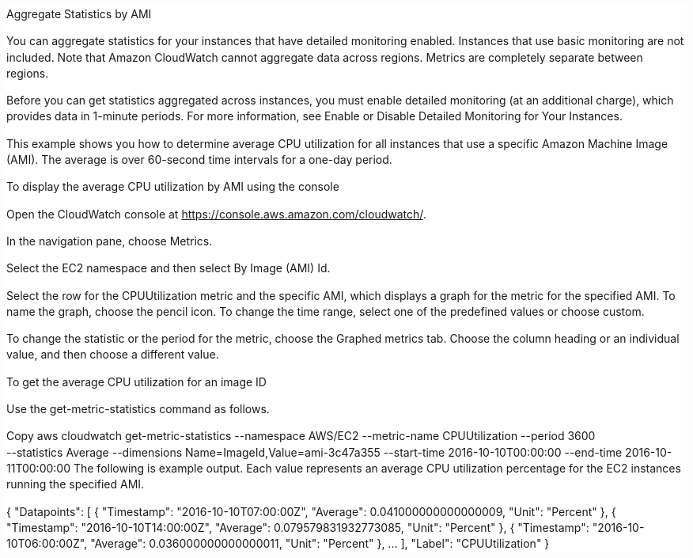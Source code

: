 Aggregate Statistics by AMI

You can aggregate statistics for your instances that have detailed monitoring enabled. Instances that use basic monitoring are not included. Note that Amazon CloudWatch cannot aggregate data across regions. Metrics are completely separate between regions.

Before you can get statistics aggregated across instances, you must enable detailed monitoring (at an additional charge), which provides data in 1-minute periods. For more information, see Enable or Disable Detailed Monitoring for Your Instances.

This example shows you how to determine average CPU utilization for all instances that use a specific Amazon Machine Image (AMI). The average is over 60-second time intervals for a one-day period.

To display the average CPU utilization by AMI using the console

Open the CloudWatch console at https://console.aws.amazon.com/cloudwatch/.

In the navigation pane, choose Metrics.

Select the EC2 namespace and then select By Image (AMI) Id.

Select the row for the CPUUtilization metric and the specific AMI, which displays a graph for the metric for the specified AMI. To name the graph, choose the pencil icon. To change the time range, select one of the predefined values or choose custom.

To change the statistic or the period for the metric, choose the Graphed metrics tab. Choose the column heading or an individual value, and then choose a different value.

To get the average CPU utilization for an image ID

Use the get-metric-statistics command as follows.

Copy
aws cloudwatch get-metric-statistics --namespace AWS/EC2 --metric-name CPUUtilization  --period 3600 \
--statistics Average --dimensions Name=ImageId,Value=ami-3c47a355 --start-time 2016-10-10T00:00:00 --end-time 2016-10-11T00:00:00
The following is example output. Each value represents an average CPU utilization percentage for the EC2 instances running the specified AMI.

{
    "Datapoints": [
        {
            "Timestamp": "2016-10-10T07:00:00Z", 
            "Average": 0.041000000000000009, 
            "Unit": "Percent"
        }, 
        {
            "Timestamp": "2016-10-10T14:00:00Z", 
            "Average": 0.079579831932773085, 
            "Unit": "Percent"
        }, 
        {
            "Timestamp": "2016-10-10T06:00:00Z", 
            "Average": 0.036000000000000011, 
            "Unit": "Percent"
        }, 
        ...
    ], 
    "Label": "CPUUtilization"
}
